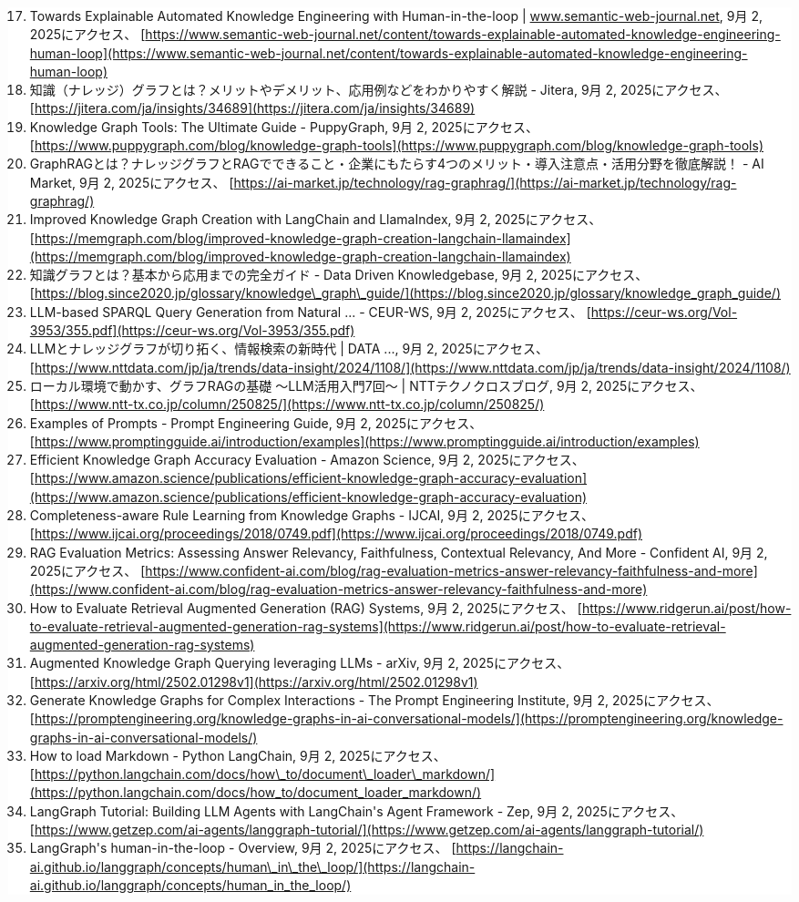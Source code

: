 17. Towards Explainable Automated Knowledge Engineering with Human-in-the-loop | www.semantic-web-journal.net, 9月 2, 2025にアクセス、 [https://www.semantic-web-journal.net/content/towards-explainable-automated-knowledge-engineering-human-loop](https://www.semantic-web-journal.net/content/towards-explainable-automated-knowledge-engineering-human-loop)  
18. 知識（ナレッジ）グラフとは？メリットやデメリット、応用例などをわかりやすく解説 \- Jitera, 9月 2, 2025にアクセス、 [https://jitera.com/ja/insights/34689](https://jitera.com/ja/insights/34689)  
19. Knowledge Graph Tools: The Ultimate Guide \- PuppyGraph, 9月 2, 2025にアクセス、 [https://www.puppygraph.com/blog/knowledge-graph-tools](https://www.puppygraph.com/blog/knowledge-graph-tools)  
20. GraphRAGとは？ナレッジグラフとRAGでできること・企業にもたらす4つのメリット・導入注意点・活用分野を徹底解説！ \- AI Market, 9月 2, 2025にアクセス、 [https://ai-market.jp/technology/rag-graphrag/](https://ai-market.jp/technology/rag-graphrag/)  
21. Improved Knowledge Graph Creation with LangChain and LlamaIndex, 9月 2, 2025にアクセス、 [https://memgraph.com/blog/improved-knowledge-graph-creation-langchain-llamaindex](https://memgraph.com/blog/improved-knowledge-graph-creation-langchain-llamaindex)  
22. 知識グラフとは？基本から応用までの完全ガイド \- Data Driven Knowledgebase, 9月 2, 2025にアクセス、 [https://blog.since2020.jp/glossary/knowledge\_graph\_guide/](https://blog.since2020.jp/glossary/knowledge_graph_guide/)  
23. LLM-based SPARQL Query Generation from Natural ... \- CEUR-WS, 9月 2, 2025にアクセス、 [https://ceur-ws.org/Vol-3953/355.pdf](https://ceur-ws.org/Vol-3953/355.pdf)  
24. LLMとナレッジグラフが切り拓く、情報検索の新時代 | DATA ..., 9月 2, 2025にアクセス、 [https://www.nttdata.com/jp/ja/trends/data-insight/2024/1108/](https://www.nttdata.com/jp/ja/trends/data-insight/2024/1108/)  
25. ローカル環境で動かす、グラフRAGの基礎 ～LLM活用入門7回～ | NTTテクノクロスブログ, 9月 2, 2025にアクセス、 [https://www.ntt-tx.co.jp/column/250825/](https://www.ntt-tx.co.jp/column/250825/)  
26. Examples of Prompts \- Prompt Engineering Guide, 9月 2, 2025にアクセス、 [https://www.promptingguide.ai/introduction/examples](https://www.promptingguide.ai/introduction/examples)  
27. Efficient Knowledge Graph Accuracy Evaluation \- Amazon Science, 9月 2, 2025にアクセス、 [https://www.amazon.science/publications/efficient-knowledge-graph-accuracy-evaluation](https://www.amazon.science/publications/efficient-knowledge-graph-accuracy-evaluation)  
28. Completeness-aware Rule Learning from Knowledge Graphs \- IJCAI, 9月 2, 2025にアクセス、 [https://www.ijcai.org/proceedings/2018/0749.pdf](https://www.ijcai.org/proceedings/2018/0749.pdf)  
29. RAG Evaluation Metrics: Assessing Answer Relevancy, Faithfulness, Contextual Relevancy, And More \- Confident AI, 9月 2, 2025にアクセス、 [https://www.confident-ai.com/blog/rag-evaluation-metrics-answer-relevancy-faithfulness-and-more](https://www.confident-ai.com/blog/rag-evaluation-metrics-answer-relevancy-faithfulness-and-more)  
30. How to Evaluate Retrieval Augmented Generation (RAG) Systems, 9月 2, 2025にアクセス、 [https://www.ridgerun.ai/post/how-to-evaluate-retrieval-augmented-generation-rag-systems](https://www.ridgerun.ai/post/how-to-evaluate-retrieval-augmented-generation-rag-systems)  
31. Augmented Knowledge Graph Querying leveraging LLMs \- arXiv, 9月 2, 2025にアクセス、 [https://arxiv.org/html/2502.01298v1](https://arxiv.org/html/2502.01298v1)  
32. Generate Knowledge Graphs for Complex Interactions \- The Prompt Engineering Institute, 9月 2, 2025にアクセス、 [https://promptengineering.org/knowledge-graphs-in-ai-conversational-models/](https://promptengineering.org/knowledge-graphs-in-ai-conversational-models/)  
33. How to load Markdown \- Python LangChain, 9月 2, 2025にアクセス、 [https://python.langchain.com/docs/how\_to/document\_loader\_markdown/](https://python.langchain.com/docs/how_to/document_loader_markdown/)  
34. LangGraph Tutorial: Building LLM Agents with LangChain's Agent Framework \- Zep, 9月 2, 2025にアクセス、 [https://www.getzep.com/ai-agents/langgraph-tutorial/](https://www.getzep.com/ai-agents/langgraph-tutorial/)  
35. LangGraph's human-in-the-loop \- Overview, 9月 2, 2025にアクセス、 [https://langchain-ai.github.io/langgraph/concepts/human\_in\_the\_loop/](https://langchain-ai.github.io/langgraph/concepts/human_in_the_loop/)
